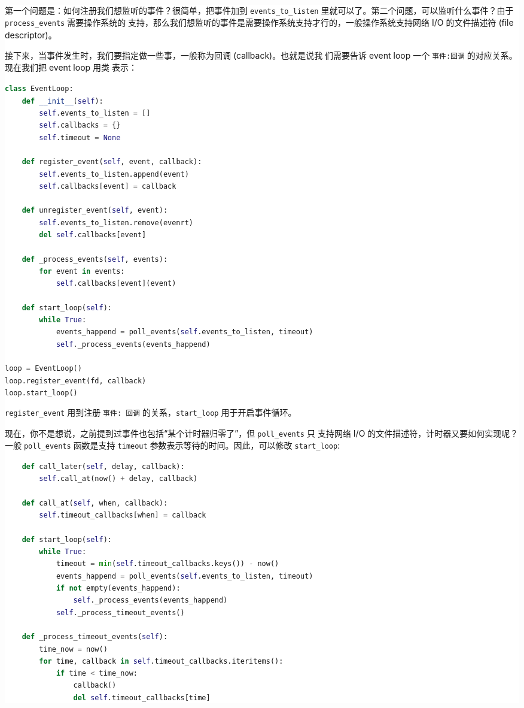 第一个问题是：如何注册我们想监听的事件？很简单，把事件加到 `events_to_listen`
里就可以了。第二个问题，可以监听什么事件？由于 `process_events` 需要操作系统的
支持，那么我们想监听的事件是需要操作系统支持才行的，一般操作系统支持网络 I/O
的文件描述符 (file descriptor)。

接下来，当事件发生时，我们要指定做一些事，一般称为回调 (callback)。也就是说我
们需要告诉 event loop 一个 `事件:回调` 的对应关系。现在我们把 event loop 用类
表示：

```python
class EventLoop:
    def __init__(self):
        self.events_to_listen = []
        self.callbacks = {}
        self.timeout = None

    def register_event(self, event, callback):
        self.events_to_listen.append(event)
        self.callbacks[event] = callback

    def unregister_event(self, event):
        self.events_to_listen.remove(evenrt)
        del self.callbacks[event]

    def _process_events(self, events):
        for event in events:
            self.callbacks[event](event)

    def start_loop(self):
        while True:
            events_happend = poll_events(self.events_to_listen, timeout)
            self._process_events(events_happend)

loop = EventLoop()
loop.register_event(fd, callback)
loop.start_loop()
```

`register_event` 用到注册 `事件: 回调` 的关系，`start_loop` 用于开启事件循环。

现在，你不是想说，之前提到过事件也包括“某个计时器归零了”，但 `poll_events` 只
支持网络 I/O 的文件描述符，计时器又要如何实现呢？一般 `poll_events` 函数是支持
`timeout` 参数表示等待的时间。因此，可以修改 `start_loop`:

```python
    def call_later(self, delay, callback):
        self.call_at(now() + delay, callback)

    def call_at(self, when, callback):
        self.timeout_callbacks[when] = callback

    def start_loop(self):
        while True:
            timeout = min(self.timeout_callbacks.keys()) - now()
            events_happend = poll_events(self.events_to_listen, timeout)
            if not empty(events_happend):
                self._process_events(events_happend)
            self._process_timeout_events()

    def _process_timeout_events(self):
        time_now = now()
        for time, callback in self.timeout_callbacks.iteritems():
            if time < time_now:
                callback()
                del self.timeout_callbacks[time]
```
